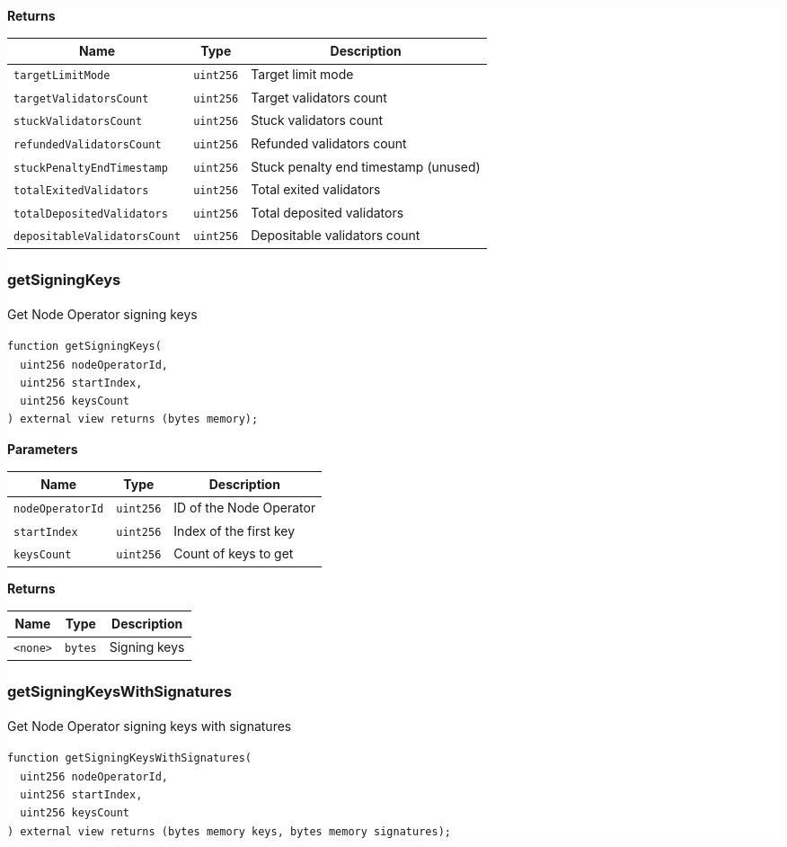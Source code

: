 **Returns**

| Name                         | Type      | Description                          |
| ---------------------------- | --------- | ------------------------------------ |
| `targetLimitMode`            | `uint256` | Target limit mode                    |
| `targetValidatorsCount`      | `uint256` | Target validators count              |
| `stuckValidatorsCount`       | `uint256` | Stuck validators count               |
| `refundedValidatorsCount`    | `uint256` | Refunded validators count            |
| `stuckPenaltyEndTimestamp`   | `uint256` | Stuck penalty end timestamp (unused) |
| `totalExitedValidators`      | `uint256` | Total exited validators              |
| `totalDepositedValidators`   | `uint256` | Total deposited validators           |
| `depositableValidatorsCount` | `uint256` | Depositable validators count         |

### getSigningKeys

Get Node Operator signing keys

```solidity
function getSigningKeys(
  uint256 nodeOperatorId,
  uint256 startIndex,
  uint256 keysCount
) external view returns (bytes memory);
```

**Parameters**

| Name             | Type      | Description             |
| ---------------- | --------- | ----------------------- |
| `nodeOperatorId` | `uint256` | ID of the Node Operator |
| `startIndex`     | `uint256` | Index of the first key  |
| `keysCount`      | `uint256` | Count of keys to get    |

**Returns**

| Name     | Type    | Description  |
| -------- | ------- | ------------ |
| `<none>` | `bytes` | Signing keys |

### getSigningKeysWithSignatures

Get Node Operator signing keys with signatures

```solidity
function getSigningKeysWithSignatures(
  uint256 nodeOperatorId,
  uint256 startIndex,
  uint256 keysCount
) external view returns (bytes memory keys, bytes memory signatures);
```
